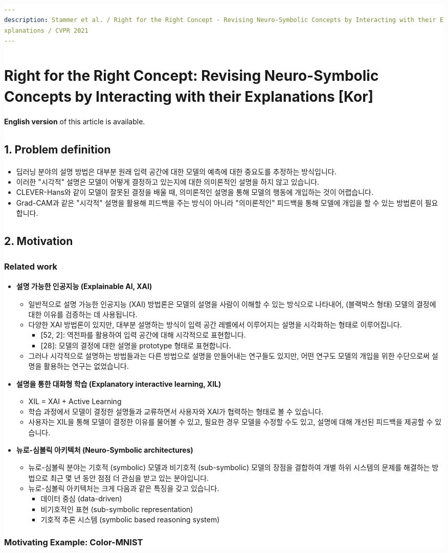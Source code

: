 ```yaml
---
description: Stammer et al. / Right for the Right Concept - Revising Neuro-Symbolic Concepts by Interacting with their Explanations / CVPR 2021
---
```


# Right for the Right Concept: Revising Neuro-Symbolic Concepts by Interacting with their Explanations [Kor]

**English version** of this article is available.

##  1. Problem definition 

- 딥러닝 분야의 설명 방법은 대부분 원래 입력 공간에 대한 모델의 예측에 대한 중요도를 추정하는 방식입니다.
- 이러한 "시각적" 설명은 모델이 어떻게 결정하고 있는지에 대한 의미론적인 설명을 하지 않고 있습니다.
- CLEVER-Hans와 같이 모델이 잘못된 결정을 배울 때, 의미론적인 설명을 통해 모델의 행동에 개입하는 것이 어렵습니다.
- Grad-CAM과 같은 "시각적" 설명을 활용해 피드백을 주는 방식이 아니라 "의미론적인" 피드백을 통해 모델에 개입을 할 수 있는 방법론이 필요합니다.



## 2. Motivation

### Related work

- **설명 가능한 인공지능 (Explainable AI, XAI)**
  - 일반적으로 설명 가능한 인공지능 (XAI) 방법론은 모델의 설명을 사람이 이해할 수 있는 방식으로 나타내어, (블랙박스 형태) 모델의 결정에 대한 이유를 검증하는 데 사용됩니다.
  - 다양한 XAI 방법론이 있지만, 대부분 설명하는 방식이 입력 공간 레벨에서 이루어지는 설명을 시각화하는 형태로 이루어집니다.
    - \[52, 2\]: 역전파를 활용하여 입력 공간에 대해 시각적으로 표현합니다.
    - \[28\]: 모델의 결정에 대한 설명을 prototype 형태로 표현합니다.
  - 그러나 시각적으로 설명하는 방법들과는 다른 방법으로 설명을 만들어내는 연구들도 있지만, 어떤 연구도 모델의 개입을 위한 수단으로써 설명을 활용하는 연구는 없었습니다.

- **설명을 통한 대화형 학습 (Explanatory interactive learning, XIL)**
  - XIL = XAI + Active Learning
  - 학습 과정에서 모델이 결정한 설명들과 교류하면서 사용자와 XAI가 협력하는 형태로 볼 수 있습니다.
  - 사용자는 XIL을 통해 모델이 결정한 이유를 물어볼 수 있고, 필요한 경우 모델을 수정할 수도 있고, 설명에 대해 개선된 피드백을 제공할 수 있습니다.

- **뉴로-심볼릭 아키텍처 (Neuro-Symbolic architectures)**
  - 뉴로-심볼릭 분야는 기호적 (symbolic) 모델과 비기호적 (sub-symbolic) 모델의 장점을 결합하여 개별 하위 시스템의 문제를 해결하는 방법으로 최근 몇 년 동안 점점 더 관심을 받고 있는 분야입니다.
  - 뉴로-심볼릭 아키텍처는 크게 다음과 같은 특징을 갖고 있습니다.
    - 데이터 중심 (data-driven)
    - 비기호적인 표현 (sub-symbolic representation)
    - 기호적 추론 시스템 (symbolic based reasoning system)



### Motivating Example: Color-MNIST
